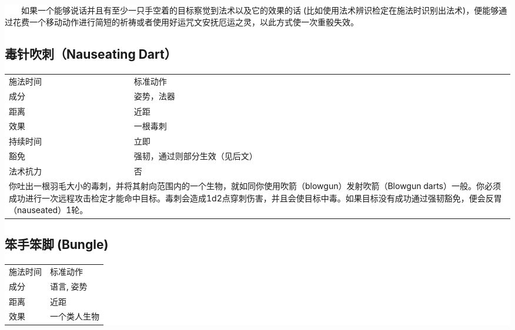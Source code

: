 　　如果一个能够说话并且有至少一只手空着的目标察觉到法术以及它的效果的话 (比如使用法术辨识检定在施法时识别出法术)，便能够通过花费一个移动动作进行简短的祈祷或者使用好运咒文安抚厄运之灵，以此方式使一次重骰失效。</td>
    </tr>
</table>




## 毒针吹刺（Nauseating Dart）
<table>
    <tr>
	    <td>施法时间</td>
      <td>标准动作</td>
    </tr>
    <tr>
	    <td>成分</td>
      <td>姿势，法器</td>
    </tr>
    <tr>
      <td>距离</td>
      <td>近距</td>
    </tr>
    <tr>
	    <td>效果</td>
      <td>一根毒刺</td>
    </tr>
    <tr>
	    <td>持续时间</td>
      <td>立即</td>
    </tr>
    <tr>
	    <td>豁免</td>
      <td>强韧，通过则部分生效（见后文）</td>
    </tr>
    <tr>
	    <td>法术抗力 </td>
      <td>否</td>
    </tr>
    <tr>
	    <td colspan="2">你吐出一根羽毛大小的毒刺，并将其射向范围内的一个生物，就如同你使用吹箭（blowgun）发射吹箭（Blowgun darts）一般。你必须成功进行一次远程攻击检定才能命中目标。毒刺会造成1d2点穿刺伤害，并且会使目标中毒。如果目标没有成功通过强韧豁免，便会反胃（nauseated）1轮。</td>
    </tr>
</table>


## 笨手笨脚 (Bungle)
<table>
    <tr>
	    <td>施法时间</td>
      <td>标准动作</td>
    </tr>
    <tr>
	    <td>成分</td>
      <td>语言, 姿势</td>
    </tr>
    <tr>
      <td>距离</td>
      <td>近距</td>
    </tr>
    <tr>
	    <td>效果</td>
      <td>一个类人生物</td>
    </tr>
    <tr>